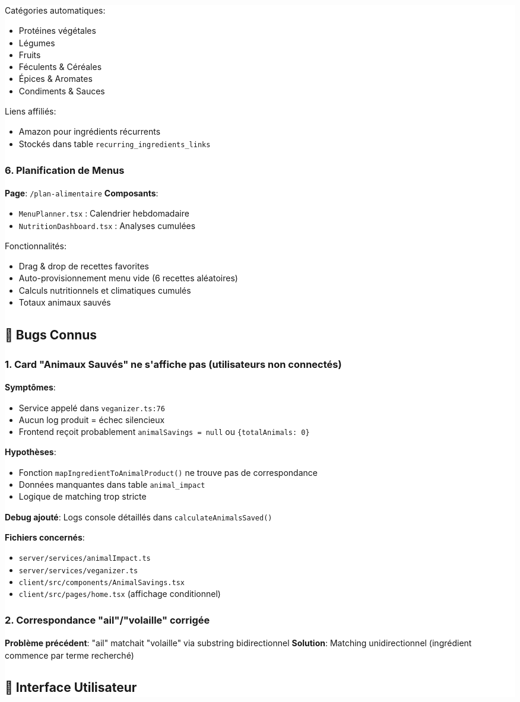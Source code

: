 Catégories automatiques:
- Protéines végétales
- Légumes
- Fruits
- Féculents & Céréales
- Épices & Aromates
- Condiments & Sauces

Liens affiliés:
- Amazon pour ingrédients récurrents
- Stockés dans table `recurring_ingredients_links`

### 6. Planification de Menus
**Page**: `/plan-alimentaire`
**Composants**: 
- `MenuPlanner.tsx` : Calendrier hebdomadaire
- `NutritionDashboard.tsx` : Analyses cumulées

Fonctionnalités:
- Drag & drop de recettes favorites
- Auto-provisionnement menu vide (6 recettes aléatoires)
- Calculs nutritionnels et climatiques cumulés
- Totaux animaux sauvés

## 🐛 Bugs Connus

### 1. Card "Animaux Sauvés" ne s'affiche pas (utilisateurs non connectés)
**Symptômes**: 
- Service appelé dans `veganizer.ts:76`
- Aucun log produit = échec silencieux
- Frontend reçoit probablement `animalSavings = null` ou `{totalAnimals: 0}`

**Hypothèses**:
- Fonction `mapIngredientToAnimalProduct()` ne trouve pas de correspondance
- Données manquantes dans table `animal_impact`
- Logique de matching trop stricte

**Debug ajouté**: Logs console détaillés dans `calculateAnimalsSaved()`

**Fichiers concernés**:
- `server/services/animalImpact.ts`
- `server/services/veganizer.ts`
- `client/src/components/AnimalSavings.tsx`
- `client/src/pages/home.tsx` (affichage conditionnel)

### 2. Correspondance "ail"/"volaille" corrigée
**Problème précédent**: "ail" matchait "volaille" via substring bidirectionnel
**Solution**: Matching unidirectionnel (ingrédient commence par terme recherché)

## 🎨 Interface Utilisateur
